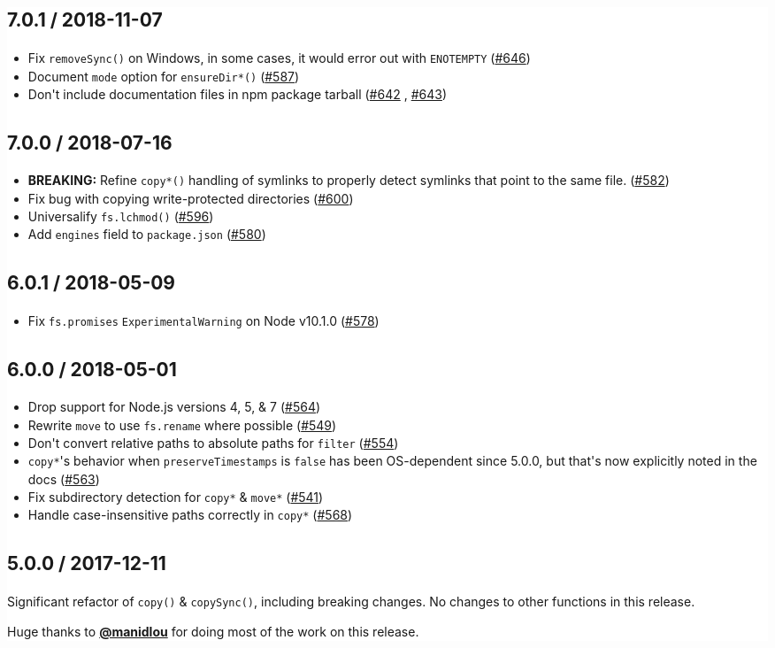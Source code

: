 7.0.1 / 2018-11-07
------------------

- Fix `removeSync()` on Windows, in some cases, it would error out
  with `ENOTEMPTY` ([#646](https://github.com/jprichardson/node-fs-extra/pull/646))
- Document `mode` option for `ensureDir*()` ([#587](https://github.com/jprichardson/node-fs-extra/pull/587))
- Don't include documentation files in npm package
  tarball ([#642](https://github.com/jprichardson/node-fs-extra/issues/642)
  , [#643](https://github.com/jprichardson/node-fs-extra/pull/643))

7.0.0 / 2018-07-16
------------------

- **BREAKING:** Refine `copy*()` handling of symlinks to properly detect symlinks that point to the same
  file. ([#582](https://github.com/jprichardson/node-fs-extra/pull/582))
- Fix bug with copying write-protected directories ([#600](https://github.com/jprichardson/node-fs-extra/pull/600))
- Universalify `fs.lchmod()` ([#596](https://github.com/jprichardson/node-fs-extra/pull/596))
- Add `engines` field to `package.json` ([#580](https://github.com/jprichardson/node-fs-extra/pull/580))

6.0.1 / 2018-05-09
------------------

- Fix `fs.promises` `ExperimentalWarning` on Node
  v10.1.0 ([#578](https://github.com/jprichardson/node-fs-extra/pull/578))

6.0.0 / 2018-05-01
------------------

- Drop support for Node.js versions 4, 5, & 7 ([#564](https://github.com/jprichardson/node-fs-extra/pull/564))
- Rewrite `move` to use `fs.rename` where possible ([#549](https://github.com/jprichardson/node-fs-extra/pull/549))
- Don't convert relative paths to absolute paths
  for `filter` ([#554](https://github.com/jprichardson/node-fs-extra/pull/554))
- `copy*`'s behavior when `preserveTimestamps` is `false` has been OS-dependent since 5.0.0, but that's now explicitly
  noted in the docs ([#563](https://github.com/jprichardson/node-fs-extra/pull/563))
- Fix subdirectory detection for `copy*` & `move*` ([#541](https://github.com/jprichardson/node-fs-extra/pull/541))
- Handle case-insensitive paths correctly in `copy*` ([#568](https://github.com/jprichardson/node-fs-extra/pull/568))

5.0.0 / 2017-12-11
------------------

Significant refactor of `copy()` & `copySync()`, including breaking changes. No changes to other functions in this
release.

Huge thanks to **[@manidlou](https://github.com/manidlou)** for doing most of the work on this release.
